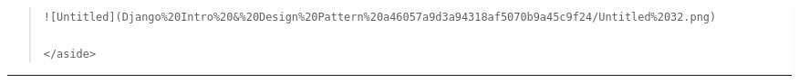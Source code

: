 >     ![Untitled](Django%20Intro%20&%20Design%20Pattern%20a46057a9d3a94318af5070b9a45c9f24/Untitled%2032.png)
>     
>     </aside>
>     

---